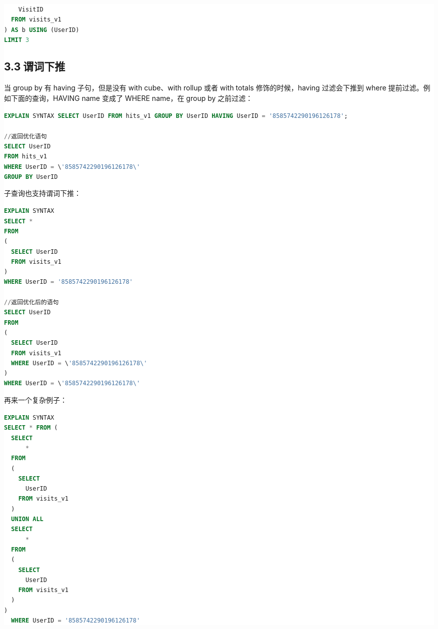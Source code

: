```sql
    VisitID 
  FROM visits_v1 
) AS b USING (UserID) 
LIMIT 3
```

## 3.3 谓词下推 
当 group by 有 having 子句，但是没有 with cube、with rollup 或者 with totals 修饰的时候，having 过滤会下推到 where 提前过滤。例如下面的查询，HAVING name 变成了 WHERE name，在 group by 之前过滤：
```sql
EXPLAIN SYNTAX SELECT UserID FROM hits_v1 GROUP BY UserID HAVING UserID = '8585742290196126178';

//返回优化语句
SELECT UserID
FROM hits_v1
WHERE UserID = \'8585742290196126178\'
GROUP BY UserID
```
  子查询也支持谓词下推：
```sql
EXPLAIN SYNTAX
SELECT *
FROM 
(
  SELECT UserID
  FROM visits_v1
)
WHERE UserID = '8585742290196126178'

//返回优化后的语句
SELECT UserID
FROM 
(
  SELECT UserID
  FROM visits_v1
  WHERE UserID = \'8585742290196126178\' 
)
WHERE UserID = \'8585742290196126178\'
```
   再来一个复杂例子：
```sql
EXPLAIN SYNTAX 
SELECT * FROM (
  SELECT 
      * 
  FROM 
  (
    SELECT 
      UserID 
    FROM visits_v1
  ) 
  UNION ALL 
  SELECT 
      *
  FROM
  (
    SELECT 
      UserID 
    FROM visits_v1
  )
)
  WHERE UserID = '8585742290196126178'

```